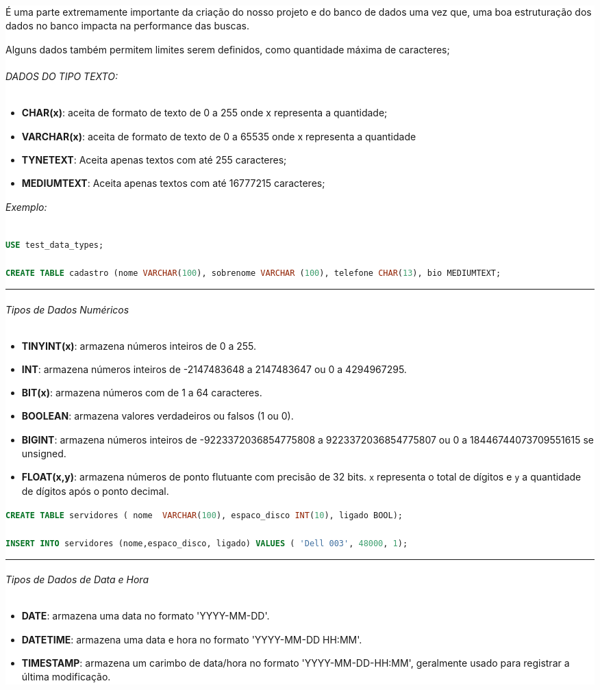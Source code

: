 É uma parte extremamente importante da criação do nosso projeto e do
banco de dados uma vez que, uma boa estruturação dos dados no banco impacta na performance das buscas.

Alguns dados também permitem limites serem definidos, como quantidade máxima de caracteres;

###### DADOS DO TIPO TEXTO:

- **CHAR(x)**: aceita de formato de texto de 0 a 255 onde x representa a quantidade;

- **VARCHAR(x)**: aceita de formato de texto de 0 a 65535 onde x representa a quantidade

- **TYNETEXT**: Aceita apenas textos com até 255 caracteres;

- **MEDIUMTEXT**: Aceita apenas textos com até 16777215 caracteres;

_Exemplo:_

```sql

USE test_data_types;

CREATE TABLE cadastro (nome VARCHAR(100), sobrenome VARCHAR (100), telefone CHAR(13), bio MEDIUMTEXT;
```

---

###### Tipos de Dados Numéricos

- **TINYINT(x)**: armazena números inteiros de 0 a 255.

- **INT**: armazena números inteiros de -2147483648 a 2147483647 ou 0 a 4294967295.

- **BIT(x)**: armazena números com de 1 a 64 caracteres.

- **BOOLEAN**: armazena valores verdadeiros ou falsos (1 ou 0).

- **BIGINT**: armazena números inteiros de -9223372036854775808 a 9223372036854775807 ou 0 a 18446744073709551615 se unsigned.

- **FLOAT(x,y)**: armazena números de ponto flutuante com precisão de 32 bits. `x` representa o total de dígitos e `y` a quantidade de dígitos após o ponto decimal.

```sql
CREATE TABLE servidores ( nome  VARCHAR(100), espaco_disco INT(10), ligado BOOL);

INSERT INTO servidores (nome,espaco_disco, ligado) VALUES ( 'Dell 003', 48000, 1);
```

---

###### Tipos de Dados de Data e Hora

- **DATE**: armazena uma data no formato 'YYYY-MM-DD'.

- **DATETIME**: armazena uma data e hora no formato 'YYYY-MM-DD HH:MM'.

- **TIMESTAMP**: armazena um carimbo de data/hora no formato 'YYYY-MM-DD-HH:MM', geralmente usado para registrar a última modificação.

